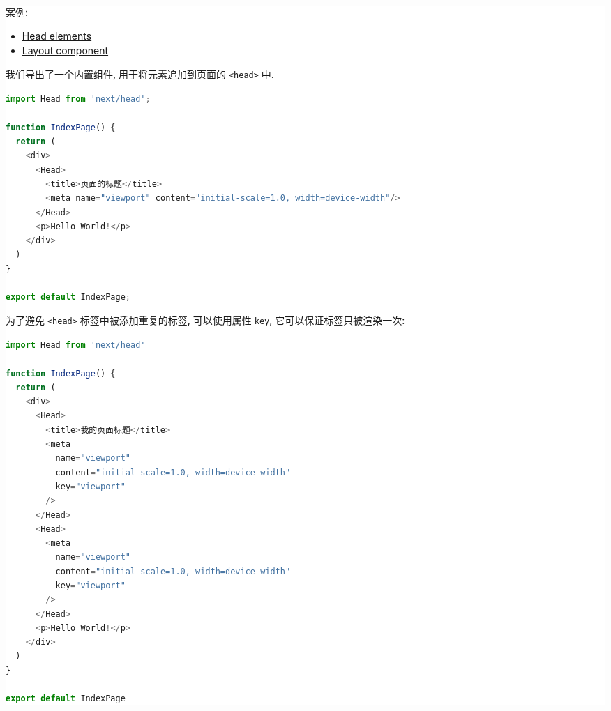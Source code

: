 案例:

- [Head elements](https://github.com/zeit/next.js/blob/master/examples/head-elements)
- [Layout component](https://github.com/zeit/next.js/blob/master/examples/layout-component)



我们导出了一个内置组件, 用于将元素追加到页面的 `<head>` 中.

```js
import Head from 'next/head';

function IndexPage() {
  return (
    <div>
      <Head>
        <title>页面的标题</title>
        <meta name="viewport" content="initial-scale=1.0, width=device-width"/>
      </Head>
      <p>Hello World!</p>
    </div>
  )
}

export default IndexPage;
```



为了避免 `<head>` 标签中被添加重复的标签, 可以使用属性 `key`, 它可以保证标签只被渲染一次:

```js
import Head from 'next/head'

function IndexPage() {
  return (
    <div>
      <Head>
        <title>我的页面标题</title>
        <meta 
          name="viewport"
          content="initial-scale=1.0, width=device-width"
          key="viewport"
        />
      </Head>
      <Head>
        <meta 
          name="viewport"
          content="initial-scale=1.0, width=device-width"
          key="viewport"
        />
      </Head>
      <p>Hello World!</p>
    </div>
  )
}

export default IndexPage
```

